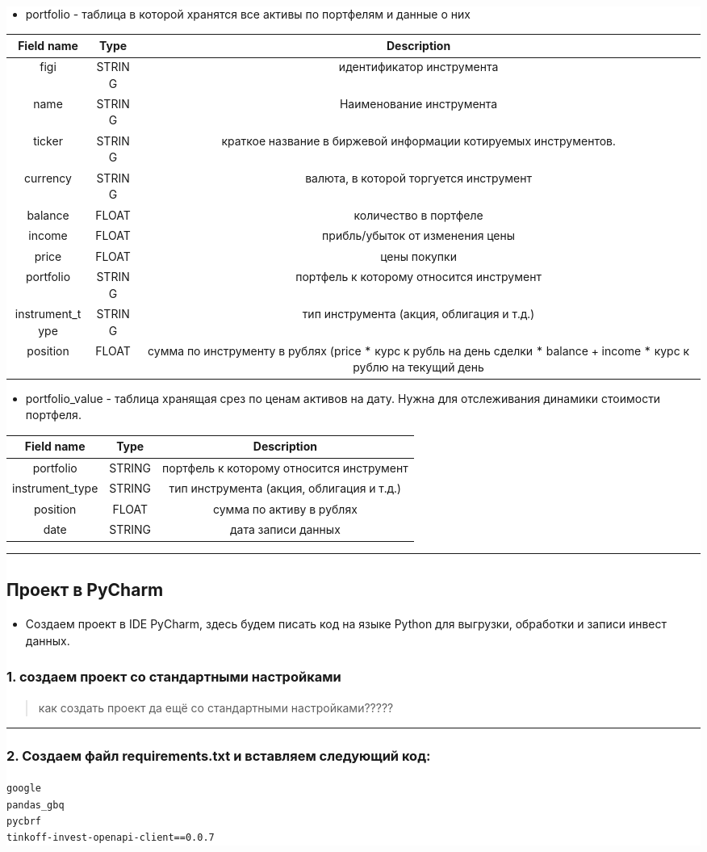 
- portfolio - таблица в которой хранятся все активы по портфелям и данные о них

|Field name       | Type      | Description|
| :-------------: |:---------:| :------------------------------------------------------------------------------------------------------------------:|
|figi	            |STRING	    |идентификатор инструмента		                                                                                        |
|name	            |STRING	    |Наименование инструмента	                                                                                            |
|ticker	          |STRING	    |краткое название в биржевой информации котируемых инструментов.	                                                    |
|currency	        |STRING	    |валюта, в которой торгуется инструмент 	                                                                            |
|balance	        |FLOAT	    |количество в портфеле	                                                                                              |
|income	          |FLOAT	    |прибль/убыток от изменения цены 	                                                                                    |
|price	          |FLOAT	    |цены покупки	                                                                                                        |
|portfolio	      |STRING	    |портфель к которому относится инструмент	                                                                            |
|instrument_type	|STRING	    |тип инструмента (акция, облигация и т.д.)	                                                                          |
|position	        |FLOAT	    |сумма по инструменту в рублях (price * курс к рубль на день сделки * balance + income * курс к рублю на текущий день	|


- portfolio_value - таблица хранящая срез по ценам активов на дату. Нужна для отслеживания динамики стоимости портфеля.

| Field name      | Type      | Description|
| :-------------: |:---------:| :--------------------------------------:  |
| portfolio	      | STRING	  | портфель к которому относится инструмент	|
| instrument_type	| STRING	  | тип инструмента (акция, облигация и т.д.)	|
| position	      | FLOAT	    | сумма по активу в рублях	                |
| date	          | STRING	  | дата записи данных	                      |
 

---

## Проект в PyCharm

- Создаем проект в IDE PyCharm, здесь будем писать код на языке Python для выгрузки, обработки и записи инвест данных.  

### 1. создаем проект со стандартными настройками  
> как создать проект да ещё со стандартными настройками????? 

---

### 2. Создаем файл requirements.txt и вставляем следующий код:


```text
google
pandas_gbq
pycbrf
tinkoff-invest-openapi-client==0.0.7
```

